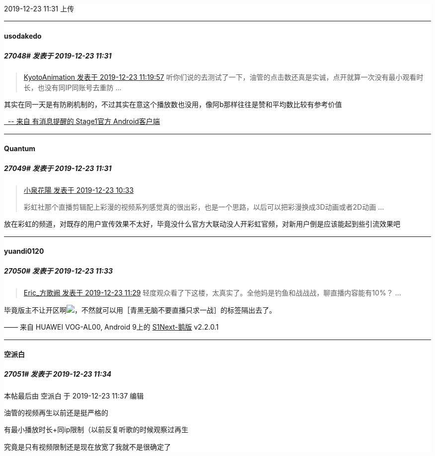 2019-12-23 11:31 上传


-----

####  usodakedo  
##### 27048#       发表于 2019-12-23 11:31


<blockquote><a href="httphttps://bbs.saraba1st.com/2b/forum.php?mod=redirect&amp;goto=findpost&amp;pid=45955066&amp;ptid=1857164" target="_blank">KyotoAnimation 发表于 2019-12-23 11:19:57</a>
听你们说的去测试了一下，油管的点击数还真是实诚，点开就算一次没有最小观看时长，也没有同IP同账号去重防 ...</blockquote>其实在同一天是有防刷机制的，不过其实在意这个播放数也没用，像阿b那样往往是赞和平均数比较有参考价值

[  -- 来自 有消息提醒的 Stage1官方 Android客户端](https://www.coolapk.com/apk/140634)


-----

####  Quantum  
##### 27049#       发表于 2019-12-23 11:31


<blockquote><a href="httphttps://bbs.saraba1st.com/2b/forum.php?mod=redirect&amp;goto=findpost&amp;pid=45954485&amp;ptid=1857164" target="_blank">小泉花陽 发表于 2019-12-23 10:33</a>

彩虹社那个直播剪辑配上彩漫的视频系列感觉真的很出彩，也是一个思路，以后可以把彩漫换成3D动画或者2D动画 ...</blockquote>
放在彩虹的频道，对既存的用户宣传效果不太好，毕竟没什么官方大联动没人开彩虹官频，对新用户倒是应该能起到些引流效果吧


-----

####  yuandi0120  
##### 27050#       发表于 2019-12-23 11:33


<blockquote><a href="httphttps://bbs.saraba1st.com/2b/forum.php?mod=redirect&amp;goto=findpost&amp;pid=45955211&amp;ptid=1857164" target="_blank">Eric_方歌阙 发表于 2019-12-23 11:29</a>
轻度观众看了下这楼，太真实了。全他妈是钓鱼和战战战，聊直播内容能有10%？ ...</blockquote>
毕竟版主不让开区啊<img src="https://static.saraba1st.com/image/smiley/face2017/003.png" referrerpolicy="no-referrer">，不然就可以用［青黑无脑不要直播只求一战］的标签隔出去了。

—— 来自 HUAWEI VOG-AL00, Android 9上的 [S1Next-鹅版](https://github.com/ykrank/S1-Next/releases) v2.2.0.1


-----

####  空派白  
##### 27051#       发表于 2019-12-23 11:34


 本帖最后由 空派白 于 2019-12-23 11:37 编辑 

油管的视频再生以前还是挺严格的

有最小播放时长+同ip限制（以前反复听歌的时候观察过再生

究竟是只有视频限制还是现在放宽了我就不是很确定了

